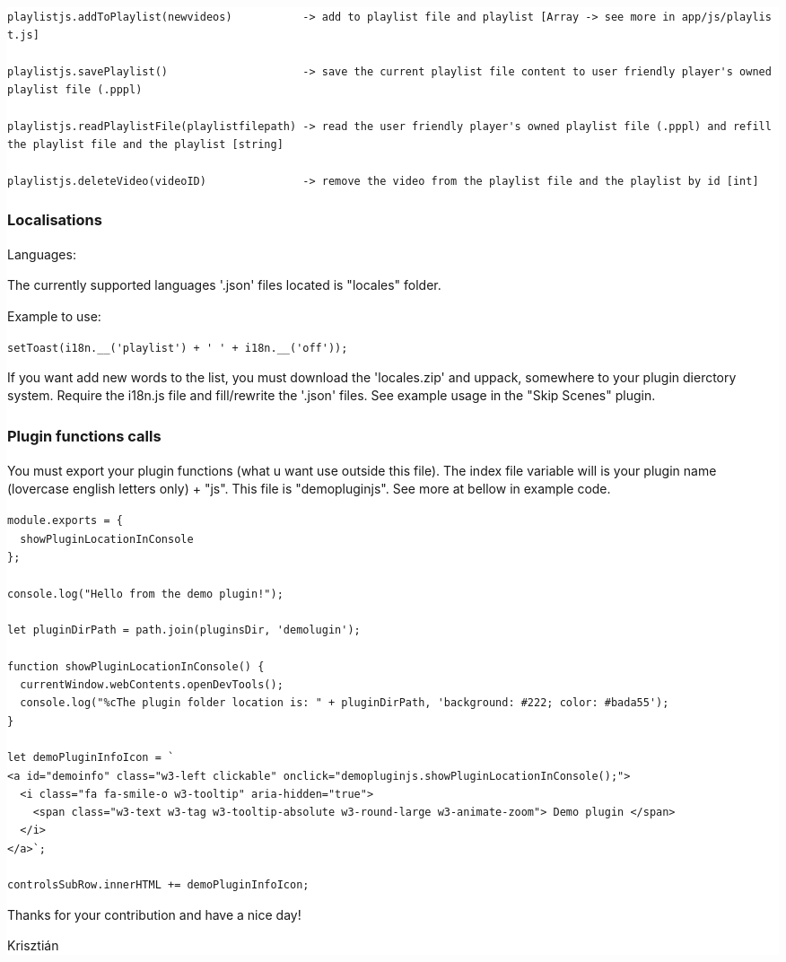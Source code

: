 ```
playlistjs.addToPlaylist(newvideos)           -> add to playlist file and playlist [Array -> see more in app/js/playlist.js]

playlistjs.savePlaylist()                     -> save the current playlist file content to user friendly player's owned playlist file (.pppl)

playlistjs.readPlaylistFile(playlistfilepath) -> read the user friendly player's owned playlist file (.pppl) and refill the playlist file and the playlist [string]

playlistjs.deleteVideo(videoID)               -> remove the video from the playlist file and the playlist by id [int]
```

### Localisations

Languages:

The currently supported languages '.json' files located is "locales" folder.

Example to use:
```
setToast(i18n.__('playlist') + ' ' + i18n.__('off'));
```

If you want add new words to the list, you must download the 'locales.zip' and uppack, somewhere to your plugin dierctory system.
Require the i18n.js file and fill/rewrite the '.json' files.
See example usage in the "Skip Scenes" plugin.

### Plugin functions calls

You must export your plugin functions (what u want use outside this file).
The index file variable will is your plugin name (lovercase english letters only) + "js".
This file is "demopluginjs".
See more at bellow in example code.

```
module.exports = {
  showPluginLocationInConsole
};

console.log("Hello from the demo plugin!");

let pluginDirPath = path.join(pluginsDir, 'demolugin');

function showPluginLocationInConsole() {
  currentWindow.webContents.openDevTools();
  console.log("%cThe plugin folder location is: " + pluginDirPath, 'background: #222; color: #bada55');
}

let demoPluginInfoIcon = `
<a id="demoinfo" class="w3-left clickable" onclick="demopluginjs.showPluginLocationInConsole();">
  <i class="fa fa-smile-o w3-tooltip" aria-hidden="true">
    <span class="w3-text w3-tag w3-tooltip-absolute w3-round-large w3-animate-zoom"> Demo plugin </span>
  </i>
</a>`;

controlsSubRow.innerHTML += demoPluginInfoIcon;
```

Thanks for your contribution and have a nice day!

Krisztián

